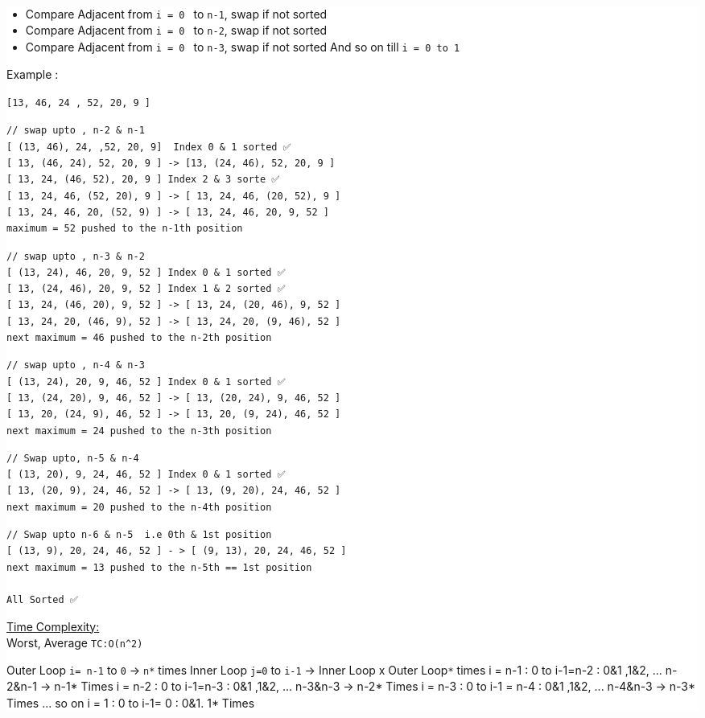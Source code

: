 
- Compare Adjacent from `i = 0 ` to  `n-1`, swap if not sorted
- Compare Adjacent from `i = 0 ` to  `n-2`, swap if not sorted
- Compare Adjacent from `i = 0 ` to  `n-3`, swap if not sorted
And so on till `i = 0 to 1`

Example : 
```
[13, 46, 24 , 52, 20, 9 ]
```

```
// swap upto , n-2 & n-1
[ (13, 46), 24, ,52, 20, 9]  Index 0 & 1 sorted ✅
[ 13, (46, 24), 52, 20, 9 ] -> [13, (24, 46), 52, 20, 9 ]
[ 13, 24, (46, 52), 20, 9 ] Index 2 & 3 sorte ✅
[ 13, 24, 46, (52, 20), 9 ] -> [ 13, 24, 46, (20, 52), 9 ] 
[ 13, 24, 46, 20, (52, 9) ] -> [ 13, 24, 46, 20, 9, 52 ] 
maximum = 52 pushed to the n-1th position
```

```
// swap upto , n-3 & n-2
[ (13, 24), 46, 20, 9, 52 ] Index 0 & 1 sorted ✅
[ 13, (24, 46), 20, 9, 52 ] Index 1 & 2 sorted ✅
[ 13, 24, (46, 20), 9, 52 ] -> [ 13, 24, (20, 46), 9, 52 ]
[ 13, 24, 20, (46, 9), 52 ] -> [ 13, 24, 20, (9, 46), 52 ]
next maximum = 46 pushed to the n-2th position
```

```
// swap upto , n-4 & n-3
[ (13, 24), 20, 9, 46, 52 ] Index 0 & 1 sorted ✅
[ 13, (24, 20), 9, 46, 52 ] -> [ 13, (20, 24), 9, 46, 52 ]
[ 13, 20, (24, 9), 46, 52 ] -> [ 13, 20, (9, 24), 46, 52 ]
next maximum = 24 pushed to the n-3th position
```

```
// Swap upto, n-5 & n-4
[ (13, 20), 9, 24, 46, 52 ] Index 0 & 1 sorted ✅
[ 13, (20, 9), 24, 46, 52 ] -> [ 13, (9, 20), 24, 46, 52 ]
next maximum = 20 pushed to the n-4th position
```

```
// Swap upto n-6 & n-5  i.e 0th & 1st position
[ (13, 9), 20, 24, 46, 52 ] - > [ (9, 13), 20, 24, 46, 52 ]
next maximum = 13 pushed to the n-5th == 1st position

All Sorted ✅
```


<ins>Time Complexity: </ins>  
Worst, Average `TC:O(n^2)`

Outer Loop `i= n-1` to `0`  ->  `n*` times
Inner Loop  `j=0` to `i-1` -> Inner Loop x Outer Loop`*` times
i = n-1 : 0 to i-1=n-2 : 0&1 ,1&2, ... n-2&n-1 -> n-1* Times
i = n-2 : 0 to i-1=n-3 : 0&1 ,1&2, ... n-3&n-3 -> n-2* Times
i = n-3 : 0 to i-1 = n-4 : 0&1 ,1&2, ... n-4&n-3 -> n-3* Times
... so on
i = 1 : 0 to i-1= 0 : 0&1. 1* Times
